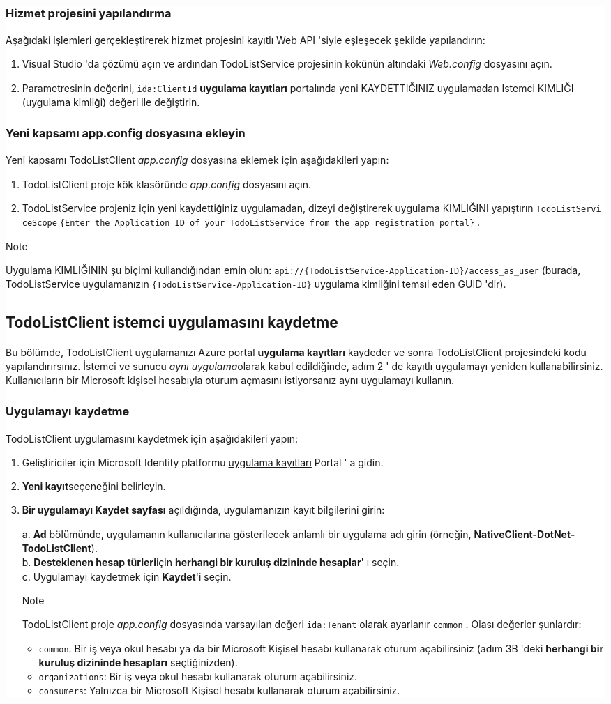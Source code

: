 ### <a name="configure-the-service-project"></a>Hizmet projesini yapılandırma

Aşağıdaki işlemleri gerçekleştirerek hizmet projesini kayıtlı Web API 'siyle eşleşecek şekilde yapılandırın:

1. Visual Studio 'da çözümü açın ve ardından TodoListService projesinin kökünün altındaki *Web.config* dosyasını açın.

1. Parametresinin değerini, `ida:ClientId` **uygulama kayıtları** portalında yeni KAYDETTIĞINIZ uygulamadan Istemci KIMLIĞI (uygulama kimliği) değeri ile değiştirin.

### <a name="add-the-new-scope-to-the-appconfig-file"></a>Yeni kapsamı app.config dosyasına ekleyin

Yeni kapsamı TodoListClient *app.config* dosyasına eklemek için aşağıdakileri yapın:

1. TodoListClient proje kök klasöründe *app.config* dosyasını açın.

1. TodoListService projeniz için yeni kaydettiğiniz uygulamadan, dizeyi değiştirerek uygulama KIMLIĞINI yapıştırın `TodoListServiceScope` `{Enter the Application ID of your TodoListService from the app registration portal}` .

  > [!NOTE]
  > Uygulama KIMLIĞININ şu biçimi kullandığından emin olun: `api://{TodoListService-Application-ID}/access_as_user` (burada, TodoListService uygulamanızın `{TodoListService-Application-ID}` uygulama kimliğini temsıl eden GUID 'dir).

## <a name="register-the-todolistclient-client-app"></a>TodoListClient istemci uygulamasını kaydetme

Bu bölümde, TodoListClient uygulamanızı Azure portal **uygulama kayıtları** kaydeder ve sonra TodoListClient projesindeki kodu yapılandırırsınız. İstemci ve sunucu *aynı uygulama*olarak kabul edildiğinde, adım 2 ' de kayıtlı uygulamayı yeniden kullanabilirsiniz. Kullanıcıların bir Microsoft kişisel hesabıyla oturum açmasını istiyorsanız aynı uygulamayı kullanın.

### <a name="register-the-app"></a>Uygulamayı kaydetme

TodoListClient uygulamasını kaydetmek için aşağıdakileri yapın:

1. Geliştiriciler için Microsoft Identity platformu [uygulama kayıtları](https://go.microsoft.com/fwlink/?linkid=2083908) Portal ' a gidin.
1. **Yeni kayıt**seçeneğini belirleyin.
1. **Bir uygulamayı Kaydet sayfası** açıldığında, uygulamanızın kayıt bilgilerini girin:

   a. **Ad** bölümünde, uygulamanın kullanıcılarına gösterilecek anlamlı bir uygulama adı girin (örneğin, **NativeClient-DotNet-TodoListClient**).  
   b. **Desteklenen hesap türleri**için **herhangi bir kuruluş dizininde hesaplar**' ı seçin.  
   c. Uygulamayı kaydetmek için **Kaydet**'i seçin.
   
   > [!NOTE]
   > TodoListClient proje *app.config* dosyasında varsayılan değeri `ida:Tenant` olarak ayarlanır `common` . Olası değerler şunlardır:
   > - `common`: Bir iş veya okul hesabı ya da bir Microsoft Kişisel hesabı kullanarak oturum açabilirsiniz (adım 3B 'deki **herhangi bir kuruluş dizininde hesapları** seçtiğinizden).
   > - `organizations`: Bir iş veya okul hesabı kullanarak oturum açabilirsiniz.
   > - `consumers`: Yalnızca bir Microsoft Kişisel hesabı kullanarak oturum açabilirsiniz.
   >
   